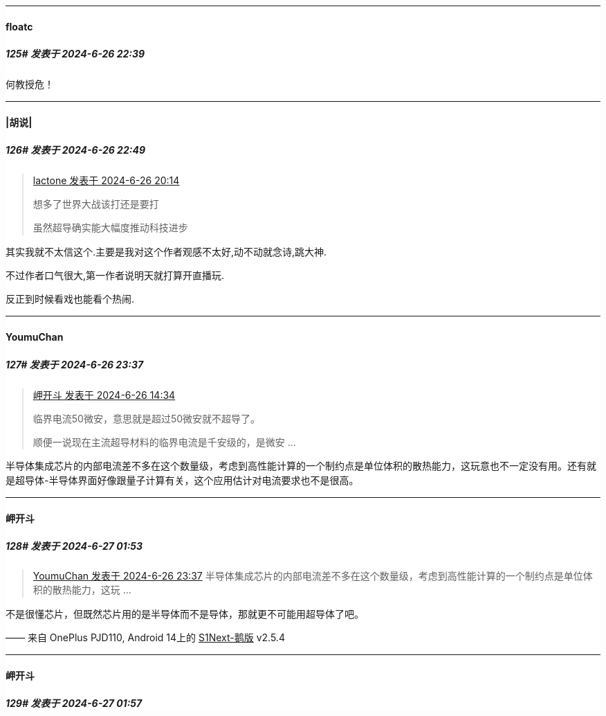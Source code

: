 *****

####  floatc  
##### 125#       发表于 2024-6-26 22:39

何教授危！


*****

####  |胡说|  
##### 126#       发表于 2024-6-26 22:49

<blockquote><a href="httphttps://bbs.saraba1st.com/2b/forum.php?mod=redirect&amp;goto=findpost&amp;pid=65391572&amp;ptid=2189010" target="_blank">lactone 发表于 2024-6-26 20:14</a>

想多了世界大战该打还是要打

虽然超导确实能大幅度推动科技进步</blockquote>
其实我就不太信这个.主要是我对这个作者观感不太好,动不动就念诗,跳大神.

不过作者口气很大,第一作者说明天就打算开直播玩.

反正到时候看戏也能看个热闹.


*****

####  YoumuChan  
##### 127#       发表于 2024-6-26 23:37

<blockquote><a href="httphttps://bbs.saraba1st.com/2b/forum.php?mod=redirect&amp;goto=findpost&amp;pid=65387118&amp;ptid=2189010" target="_blank">岬开斗 发表于 2024-6-26 14:34</a>

临界电流50微安，意思就是超过50微安就不超导了。

顺便一说现在主流超导材料的临界电流是千安级的，是微安 ...</blockquote>
半导体集成芯片的内部电流差不多在这个数量级，考虑到高性能计算的一个制约点是单位体积的散热能力，这玩意也不一定没有用。还有就是超导体-半导体界面好像跟量子计算有关，这个应用估计对电流要求也不是很高。


*****

####  岬开斗  
##### 128#       发表于 2024-6-27 01:53

<blockquote><a href="httphttps://bbs.saraba1st.com/2b/forum.php?mod=redirect&amp;goto=findpost&amp;pid=65393871&amp;ptid=2189010" target="_blank">YoumuChan 发表于 2024-6-26 23:37</a>
半导体集成芯片的内部电流差不多在这个数量级，考虑到高性能计算的一个制约点是单位体积的散热能力，这玩 ...</blockquote>
不是很懂芯片，但既然芯片用的是半导体而不是导体，那就更不可能用超导体了吧。

—— 来自 OnePlus PJD110, Android 14上的 [S1Next-鹅版](https://github.com/ykrank/S1-Next/releases) v2.5.4

*****

####  岬开斗  
##### 129#       发表于 2024-6-27 01:57
